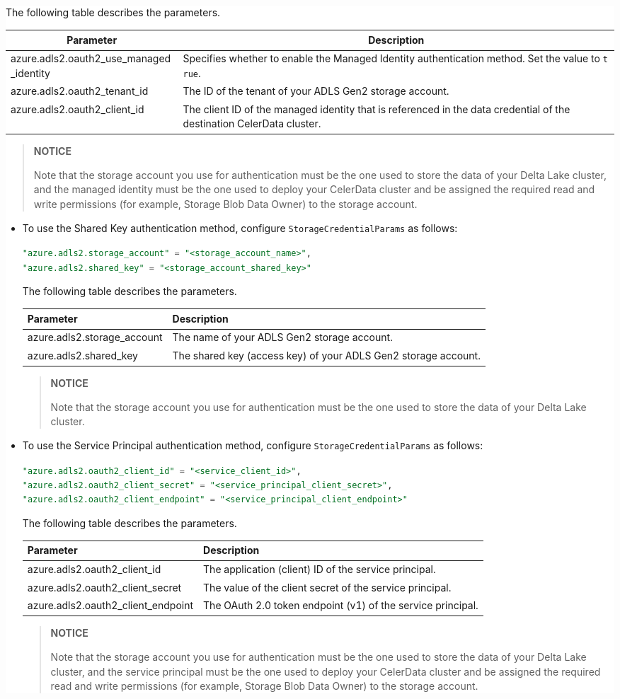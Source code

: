   The following table describes the parameters.

  | **Parameter**                           | **Description**                                              |
  | --------------------------------------- | ------------------------------------------------------------ |
  | azure.adls2.oauth2_use_managed_identity | Specifies whether to enable the Managed Identity authentication method. Set the value to `true`. |
  | azure.adls2.oauth2_tenant_id            | The ID of the tenant of your ADLS Gen2 storage account.      |
  | azure.adls2.oauth2_client_id            | The client ID of the managed identity that is referenced in the data credential of the destination CelerData cluster. |

  > **NOTICE**
  >
  > Note that the storage account you use for authentication must be the one used to store the data of your Delta Lake cluster, and the managed identity must be the one used to deploy your CelerData cluster and be assigned the required read and write permissions (for example, Storage Blob Data Owner) to the storage account.

- To use the Shared Key authentication method, configure `StorageCredentialParams` as follows:

  ```SQL
  "azure.adls2.storage_account" = "<storage_account_name>",
  "azure.adls2.shared_key" = "<storage_account_shared_key>"
  ```

  The following table describes the parameters.

  | **Parameter**               | **Description**                                              |
  | --------------------------- | ------------------------------------------------------------ |
  | azure.adls2.storage_account | The name of your ADLS Gen2 storage account.                  |
  | azure.adls2.shared_key      | The shared key (access key) of your ADLS Gen2 storage account. |

  > **NOTICE**
  >
  > Note that the storage account you use for authentication must be the one used to store the data of your Delta Lake cluster.

- To use the Service Principal authentication method, configure `StorageCredentialParams` as follows:

  ```SQL
  "azure.adls2.oauth2_client_id" = "<service_client_id>",
  "azure.adls2.oauth2_client_secret" = "<service_principal_client_secret>",
  "azure.adls2.oauth2_client_endpoint" = "<service_principal_client_endpoint>"
  ```

  The following table describes the parameters.

  | **Parameter**                      | **Description**                                             |
  | ---------------------------------- | ----------------------------------------------------------- |
  | azure.adls2.oauth2_client_id       | The application (client) ID of the service principal.       |
  | azure.adls2.oauth2_client_secret   | The value of the client secret of the service principal.    |
  | azure.adls2.oauth2_client_endpoint | The OAuth 2.0 token endpoint (v1) of the service principal. |

  > **NOTICE**
  >
  > Note that the storage account you use for authentication must be the one used to store the data of your Delta Lake cluster, and the service principal must be the one used to deploy your CelerData cluster and be assigned the required read and write permissions (for example, Storage Blob Data Owner) to the storage account.
